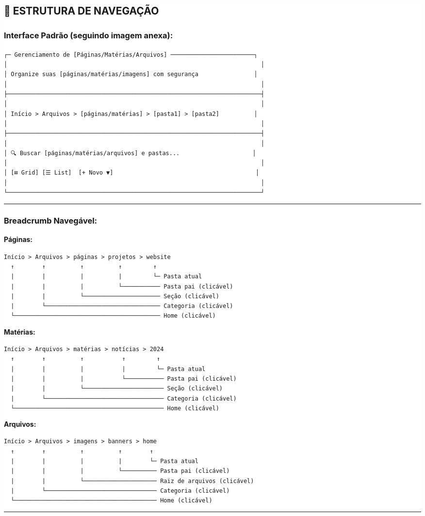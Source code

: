 
## 📐 ESTRUTURA DE NAVEGAÇÃO

### **Interface Padrão (seguindo imagem anexa):**

```
┌─ Gerenciamento de [Páginas/Matérias/Arquivos] ────────────────────────┐
│                                                                         │
│ Organize suas [páginas/matérias/imagens] com segurança                │
│                                                                         │
├─────────────────────────────────────────────────────────────────────────┤
│                                                                         │
│ Início > Arquivos > [páginas/matérias] > [pasta1] > [pasta2]          │
│                                                                         │
├─────────────────────────────────────────────────────────────────────────┤
│                                                                         │
│ 🔍 Buscar [páginas/matérias/arquivos] e pastas...                     │
│                                                                         │
│ [⊞ Grid] [☰ List]  [+ Novo ▼]                                         │
│                                                                         │
└─────────────────────────────────────────────────────────────────────────┘
```

---

### **Breadcrumb Navegável:**

**Páginas:**
```
Início > Arquivos > páginas > projetos > website
  ↑        ↑          ↑          ↑         ↑
  |        |          |          |         └─ Pasta atual
  |        |          |          └─────────── Pasta pai (clicável)
  |        |          └────────────────────── Seção (clicável)
  |        └───────────────────────────────── Categoria (clicável)
  └────────────────────────────────────────── Home (clicável)
```

**Matérias:**
```
Início > Arquivos > matérias > notícias > 2024
  ↑        ↑          ↑           ↑         ↑
  |        |          |           |         └─ Pasta atual
  |        |          |           └─────────── Pasta pai (clicável)
  |        |          └─────────────────────── Seção (clicável)
  |        └────────────────────────────────── Categoria (clicável)
  └─────────────────────────────────────────── Home (clicável)
```

**Arquivos:**
```
Início > Arquivos > imagens > banners > home
  ↑        ↑          ↑          ↑        ↑
  |        |          |          |        └─ Pasta atual
  |        |          |          └────────── Pasta pai (clicável)
  |        |          └───────────────────── Raiz de arquivos (clicável)
  |        └──────────────────────────────── Categoria (clicável)
  └───────────────────────────────────────── Home (clicável)
```

---